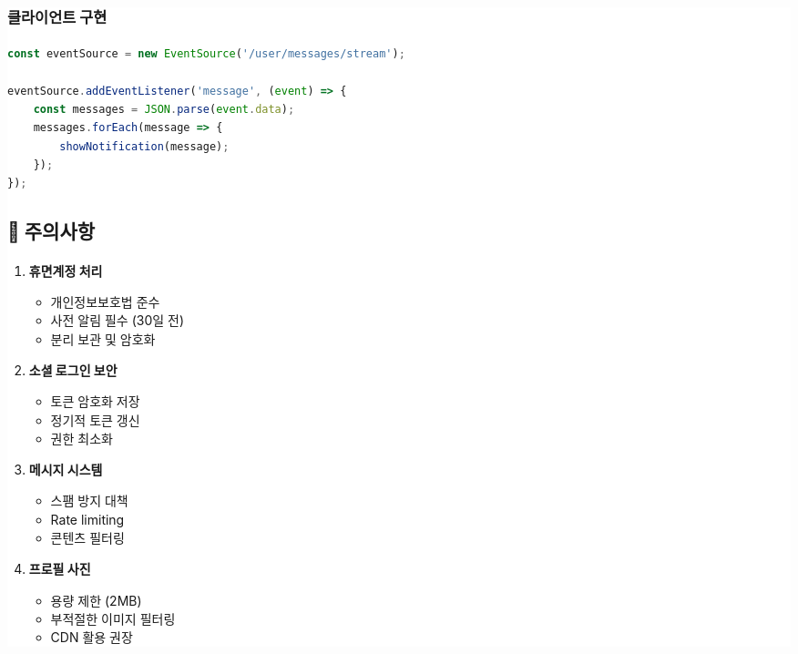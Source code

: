### 클라이언트 구현
```javascript
const eventSource = new EventSource('/user/messages/stream');

eventSource.addEventListener('message', (event) => {
    const messages = JSON.parse(event.data);
    messages.forEach(message => {
        showNotification(message);
    });
});
```

## 🚨 주의사항

1. **휴면계정 처리**
   - 개인정보보호법 준수
   - 사전 알림 필수 (30일 전)
   - 분리 보관 및 암호화

2. **소셜 로그인 보안**
   - 토큰 암호화 저장
   - 정기적 토큰 갱신
   - 권한 최소화

3. **메시지 시스템**
   - 스팸 방지 대책
   - Rate limiting
   - 콘텐츠 필터링

4. **프로필 사진**
   - 용량 제한 (2MB)
   - 부적절한 이미지 필터링
   - CDN 활용 권장